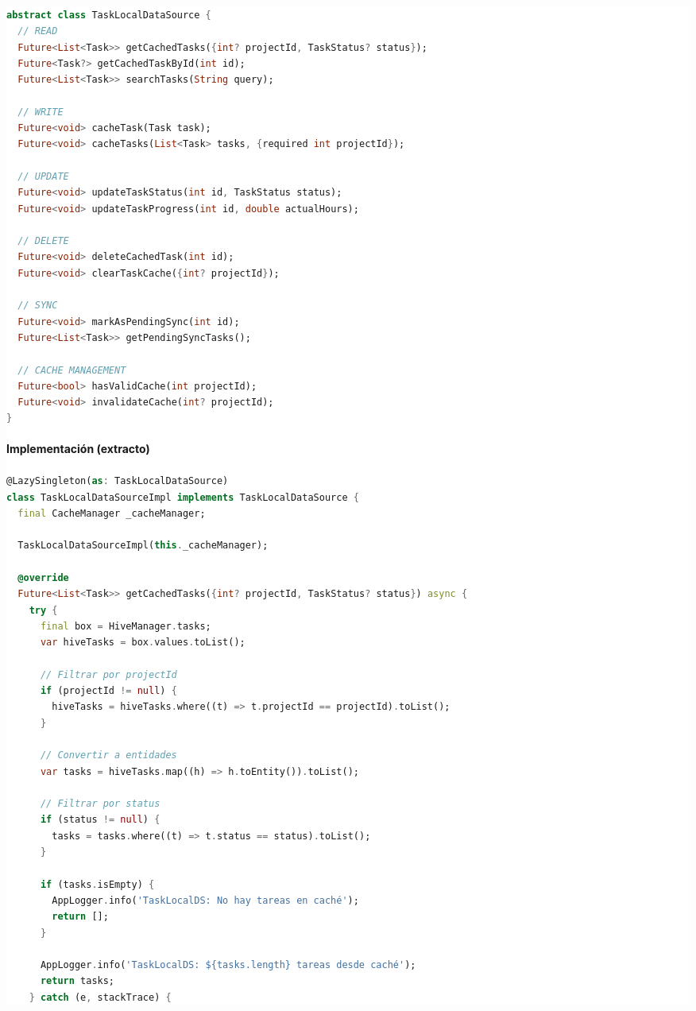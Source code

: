 ```dart
abstract class TaskLocalDataSource {
  // READ
  Future<List<Task>> getCachedTasks({int? projectId, TaskStatus? status});
  Future<Task?> getCachedTaskById(int id);
  Future<List<Task>> searchTasks(String query);

  // WRITE
  Future<void> cacheTask(Task task);
  Future<void> cacheTasks(List<Task> tasks, {required int projectId});

  // UPDATE
  Future<void> updateTaskStatus(int id, TaskStatus status);
  Future<void> updateTaskProgress(int id, double actualHours);

  // DELETE
  Future<void> deleteCachedTask(int id);
  Future<void> clearTaskCache({int? projectId});

  // SYNC
  Future<void> markAsPendingSync(int id);
  Future<List<Task>> getPendingSyncTasks();

  // CACHE MANAGEMENT
  Future<bool> hasValidCache(int projectId);
  Future<void> invalidateCache(int? projectId);
}
```

#### Implementación (extracto)

```dart
@LazySingleton(as: TaskLocalDataSource)
class TaskLocalDataSourceImpl implements TaskLocalDataSource {
  final CacheManager _cacheManager;

  TaskLocalDataSourceImpl(this._cacheManager);

  @override
  Future<List<Task>> getCachedTasks({int? projectId, TaskStatus? status}) async {
    try {
      final box = HiveManager.tasks;
      var hiveTasks = box.values.toList();

      // Filtrar por projectId
      if (projectId != null) {
        hiveTasks = hiveTasks.where((t) => t.projectId == projectId).toList();
      }

      // Convertir a entidades
      var tasks = hiveTasks.map((h) => h.toEntity()).toList();

      // Filtrar por status
      if (status != null) {
        tasks = tasks.where((t) => t.status == status).toList();
      }

      if (tasks.isEmpty) {
        AppLogger.info('TaskLocalDS: No hay tareas en caché');
        return [];
      }

      AppLogger.info('TaskLocalDS: ${tasks.length} tareas desde caché');
      return tasks;
    } catch (e, stackTrace) {
```